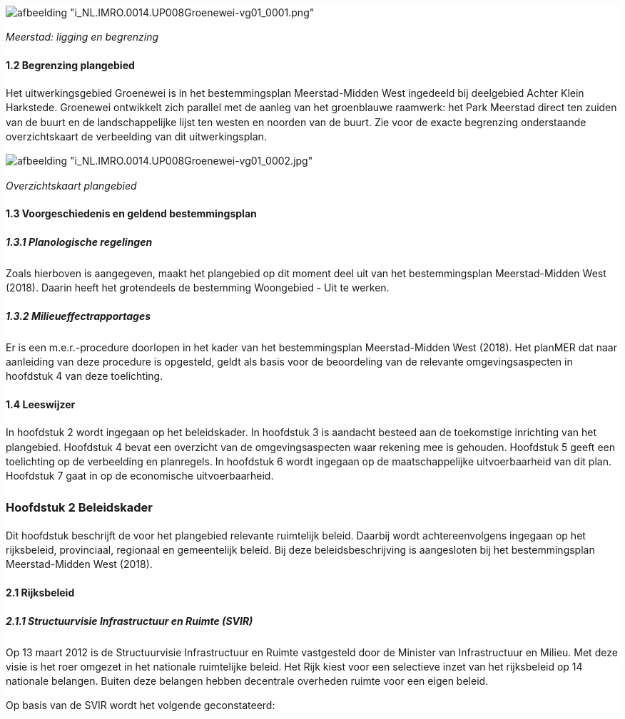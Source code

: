 ![afbeelding "i_NL.IMRO.0014.UP008Groenewei-vg01_0001.png"](i_NL.IMRO.0014.UP008Groenewei-vg01_0001.png)

*Meerstad: ligging en begrenzing*

#### 1\.2 Begrenzing plangebied

Het uitwerkingsgebied Groenewei is in het bestemmingsplan Meerstad\-Midden West ingedeeld bij deelgebied Achter Klein Harkstede. Groenewei ontwikkelt zich parallel met de aanleg van het groenblauwe raamwerk: het Park Meerstad direct ten zuiden van de buurt en de landschappelijke lijst ten westen en noorden van de buurt. Zie voor de exacte begrenzing onderstaande overzichtskaart de verbeelding van dit uitwerkingsplan.

![afbeelding "i_NL.IMRO.0014.UP008Groenewei-vg01_0002.jpg"](i_NL.IMRO.0014.UP008Groenewei-vg01_0002.jpg)

*Overzichtskaart plangebied*

#### 1\.3 Voorgeschiedenis en geldend bestemmingsplan

##### 1\.3\.1 Planologische regelingen

Zoals hierboven is aangegeven, maakt het plangebied op dit moment deel uit van het bestemmingsplan Meerstad\-Midden West (2018\). Daarin heeft het grotendeels de bestemming Woongebied \- Uit te werken.

##### 1\.3\.2 Milieueffectrapportages

Er is een m.e.r.\-procedure doorlopen in het kader van het bestemmingsplan Meerstad\-Midden West (2018\). Het planMER dat naar aanleiding van deze procedure is opgesteld, geldt als basis voor de beoordeling van de relevante omgevingsaspecten in hoofdstuk 4 van deze toelichting.

#### 1\.4 Leeswijzer

In hoofdstuk 2 wordt ingegaan op het beleidskader. In hoofdstuk 3 is aandacht besteed aan de toekomstige inrichting van het plangebied. Hoofdstuk 4 bevat een overzicht van de omgevingsaspecten waar rekening mee is gehouden. Hoofdstuk 5 geeft een toelichting op de verbeelding en planregels. In hoofdstuk 6 wordt ingegaan op de maatschappelijke uitvoerbaarheid van dit plan. Hoofdstuk 7 gaat in op de economische uitvoerbaarheid.

### Hoofdstuk 2 Beleidskader

Dit hoofdstuk beschrijft de voor het plangebied relevante ruimtelijk beleid. Daarbij wordt achtereenvolgens ingegaan op het rijksbeleid, provinciaal, regionaal en gemeentelijk beleid. Bij deze beleidsbeschrijving is aangesloten bij het bestemmingsplan Meerstad\-Midden West (2018\).

#### 2\.1 Rijksbeleid

##### 2\.1\.1 Structuurvisie Infrastructuur en Ruimte (SVIR)

Op 13 maart 2012 is de Structuurvisie Infrastructuur en Ruimte vastgesteld door de Minister van Infrastructuur en Milieu. Met deze visie is het roer omgezet in het nationale ruimtelijke beleid. Het Rijk kiest voor een selectieve inzet van het rijksbeleid op 14 nationale belangen. Buiten deze belangen hebben decentrale overheden ruimte voor een eigen beleid.

Op basis van de SVIR wordt het volgende geconstateerd:
